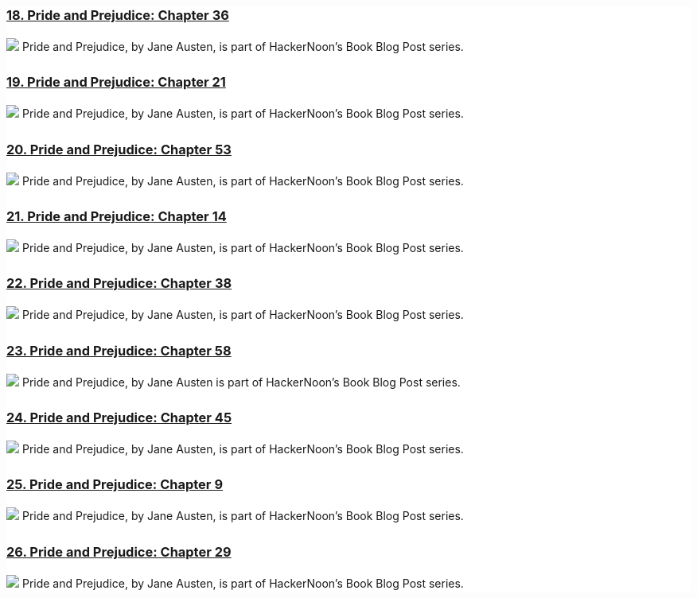 ### [18. Pride and Prejudice: Chapter 36](https://hackernoon.com/pride-and-prejudice-chapter-36)
![](https://cdn.hackernoon.com/images/OQ8w9673DVgSKBLD5tvDpKrOj4J2-3193nwn.jpeg)
Pride and Prejudice, by Jane Austen, is part of HackerNoon’s Book Blog Post series. 

### [19. Pride and Prejudice: Chapter 21](https://hackernoon.com/pride-and-prejudice-chapter-21)
![](https://cdn.hackernoon.com/images/OQ8w9673DVgSKBLD5tvDpKrOj4J2-f893n3q.jpeg)
Pride and Prejudice, by Jane Austen, is part of HackerNoon’s Book Blog Post series. 

### [20. Pride and Prejudice: Chapter 53](https://hackernoon.com/pride-and-prejudice-chapter-53)
![](https://cdn.hackernoon.com/images/OQ8w9673DVgSKBLD5tvDpKrOj4J2-3w93nw6.jpeg)
Pride and Prejudice, by Jane Austen, is part of HackerNoon’s Book Blog Post series. 

### [21. Pride and Prejudice: Chapter 14](https://hackernoon.com/pride-and-prejudice-chapter-14)
![](https://cdn.hackernoon.com/images/OQ8w9673DVgSKBLD5tvDpKrOj4J2-6a93mhu.jpeg)
Pride and Prejudice, by Jane Austen, is part of HackerNoon’s Book Blog Post series. 

### [22. Pride and Prejudice: Chapter 38](https://hackernoon.com/pride-and-prejudice-chapter-38)
![](https://cdn.hackernoon.com/images/OQ8w9673DVgSKBLD5tvDpKrOj4J2-i993nto.jpeg)
Pride and Prejudice, by Jane Austen, is part of HackerNoon’s Book Blog Post series. 

### [23. Pride and Prejudice: Chapter 58](https://hackernoon.com/pride-and-prejudice-chapter-58)
![](https://cdn.hackernoon.com/images/OQ8w9673DVgSKBLD5tvDpKrOj4J2-yy93lp6.jpeg)
Pride and Prejudice, by Jane Austen is part of HackerNoon’s Book Blog Post series. 

### [24. Pride and Prejudice: Chapter 45](https://hackernoon.com/pride-and-prejudice-chapter-45)
![](https://cdn.hackernoon.com/images/OQ8w9673DVgSKBLD5tvDpKrOj4J2-rf93n6l.jpeg)
Pride and Prejudice, by Jane Austen, is part of HackerNoon’s Book Blog Post series. 

### [25. Pride and Prejudice: Chapter 9](https://hackernoon.com/pride-and-prejudice-chapter-9)
![](https://cdn.hackernoon.com/images/OQ8w9673DVgSKBLD5tvDpKrOj4J2-cg93j1x.jpeg)
Pride and Prejudice, by Jane Austen, is part of HackerNoon’s Book Blog Post series. 

### [26. Pride and Prejudice: Chapter 29](https://hackernoon.com/pride-and-prejudice-chapter-29)
![](https://cdn.hackernoon.com/images/OQ8w9673DVgSKBLD5tvDpKrOj4J2-9p93nu2.jpeg)
Pride and Prejudice, by Jane Austen, is part of HackerNoon’s Book Blog Post series.
